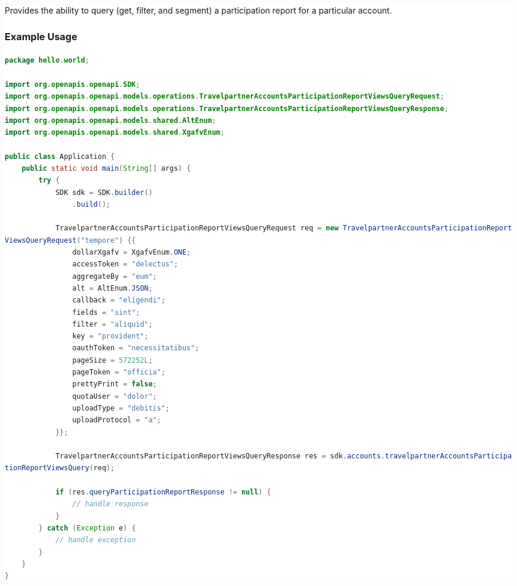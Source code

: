 Provides the ability to query (get, filter, and segment) a participation report for a particular account.

### Example Usage

```java
package hello.world;

import org.openapis.openapi.SDK;
import org.openapis.openapi.models.operations.TravelpartnerAccountsParticipationReportViewsQueryRequest;
import org.openapis.openapi.models.operations.TravelpartnerAccountsParticipationReportViewsQueryResponse;
import org.openapis.openapi.models.shared.AltEnum;
import org.openapis.openapi.models.shared.XgafvEnum;

public class Application {
    public static void main(String[] args) {
        try {
            SDK sdk = SDK.builder()
                .build();

            TravelpartnerAccountsParticipationReportViewsQueryRequest req = new TravelpartnerAccountsParticipationReportViewsQueryRequest("tempore") {{
                dollarXgafv = XgafvEnum.ONE;
                accessToken = "delectus";
                aggregateBy = "eum";
                alt = AltEnum.JSON;
                callback = "eligendi";
                fields = "sint";
                filter = "aliquid";
                key = "provident";
                oauthToken = "necessitatibus";
                pageSize = 572252L;
                pageToken = "officia";
                prettyPrint = false;
                quotaUser = "dolor";
                uploadType = "debitis";
                uploadProtocol = "a";
            }};            

            TravelpartnerAccountsParticipationReportViewsQueryResponse res = sdk.accounts.travelpartnerAccountsParticipationReportViewsQuery(req);

            if (res.queryParticipationReportResponse != null) {
                // handle response
            }
        } catch (Exception e) {
            // handle exception
        }
    }
}
```
